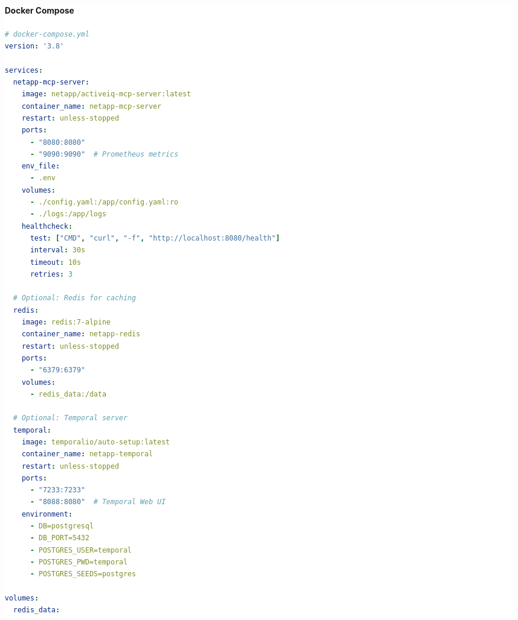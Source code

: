 #### Docker Compose

```yaml
# docker-compose.yml
version: '3.8'

services:
  netapp-mcp-server:
    image: netapp/activeiq-mcp-server:latest
    container_name: netapp-mcp-server
    restart: unless-stopped
    ports:
      - "8080:8080"
      - "9090:9090"  # Prometheus metrics
    env_file:
      - .env
    volumes:
      - ./config.yaml:/app/config.yaml:ro
      - ./logs:/app/logs
    healthcheck:
      test: ["CMD", "curl", "-f", "http://localhost:8080/health"]
      interval: 30s
      timeout: 10s
      retries: 3

  # Optional: Redis for caching
  redis:
    image: redis:7-alpine
    container_name: netapp-redis
    restart: unless-stopped
    ports:
      - "6379:6379"
    volumes:
      - redis_data:/data

  # Optional: Temporal server
  temporal:
    image: temporalio/auto-setup:latest
    container_name: netapp-temporal
    restart: unless-stopped
    ports:
      - "7233:7233"
      - "8088:8080"  # Temporal Web UI
    environment:
      - DB=postgresql
      - DB_PORT=5432
      - POSTGRES_USER=temporal
      - POSTGRES_PWD=temporal
      - POSTGRES_SEEDS=postgres

volumes:
  redis_data:
```
